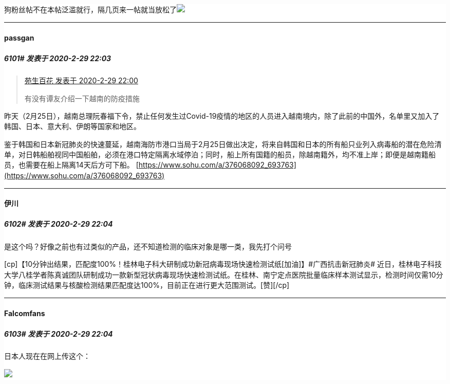 


狗粉丝帖不在本帖泛滥就行，隔几页来一帖就当放松了<img src="https://static.saraba1st.com/image/smiley/face2017/067.png" referrerpolicy="no-referrer">







-----

####  passgan  
##### 6101#       发表于 2020-2-29 22:03



<blockquote><a href="httphttps://bbs.saraba1st.com/2b/forum.php?mod=redirect&amp;goto=findpost&amp;pid=46573037&amp;ptid=1915816" target="_blank">苑生百花 发表于 2020-2-29 22:00</a>

有没有谭友介绍一下越南的防疫措施</blockquote>
昨天（2月25日），越南总理阮春福下令，禁止任何发生过Covid-19疫情的地区的人员进入越南境内，除了此前的中国外，名单里又加入了韩国、日本、意大利、伊朗等国家和地区。


鉴于韩国和日本新冠肺炎的快速蔓延，越南海防市港口当局于2月25日做出决定，将来自韩国和日本的所有船只业列入病毒船的潜在危险清单，对日韩船舶视同中国船舶，必须在港口特定隔离水域停泊；同时，船上所有国籍的船员，除越南籍外，均不准上岸；即便是越南籍船员，也需要在船上隔离14天后方可下船。
[https://www.sohu.com/a/376068092_693763](https://www.sohu.com/a/376068092_693763)







-----

####  伊川  
##### 6102#       发表于 2020-2-29 22:04




是这个吗？好像之前也有过类似的产品，还不知道检测的临床对象是哪一类，我先打个问号

[cp]【10分钟出结果，匹配度100%！桂林电子科大研制成功新冠病毒现场快速检测试纸[加油]】#广西抗击新冠肺炎# 近日，桂林电子科技大学八桂学者陈真诚团队研制成功一款新型冠状病毒现场快速检测试纸。在桂林、南宁定点医院批量临床样本测试显示，检测时间仅需10分钟，临床测试结果与核酸检测结果匹配度达100%，目前正在进行更大范围测试。[赞][/cp]







-----

####  Falcomfans  
##### 6103#       发表于 2020-2-29 22:04




日本人现在在网上传这个：

<img src="http://wx2.sinaimg.cn/large/683c53a0gy1gcdm0bgahnj21440u07ch.jpg" referrerpolicy="no-referrer">

